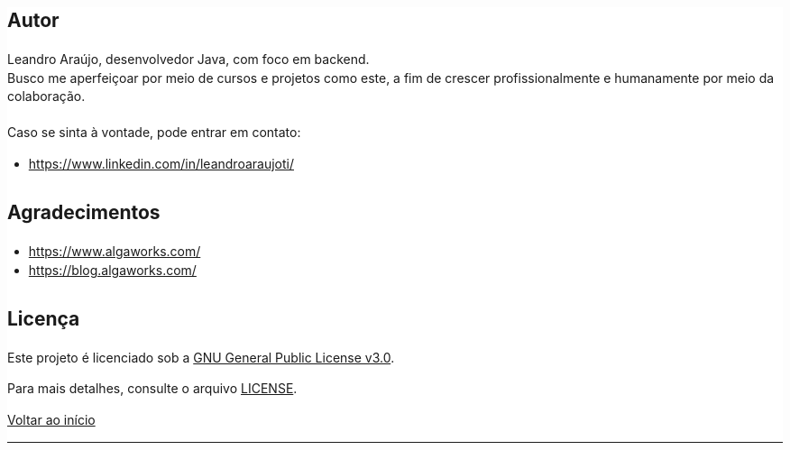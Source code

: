 ## Autor
Leandro Araújo, desenvolvedor Java, com foco em backend.<br>
Busco me aperfeiçoar por meio de cursos e projetos como este, a fim de crescer profissionalmente e humanamente por meio da colaboração.<br><br>
Caso se sinta à vontade, pode entrar em contato:
- https://www.linkedin.com/in/leandroaraujoti/

## Agradecimentos
- https://www.algaworks.com/
- https://blog.algaworks.com/

## Licença
Este projeto é licenciado sob a [GNU General Public License v3.0](https://www.gnu.org/licenses/gpl-3.0.html).

Para mais detalhes, consulte o arquivo [LICENSE](./LICENSE).

[Voltar ao início](#isr---ignição-spring-rest-algatransito-api)
____
